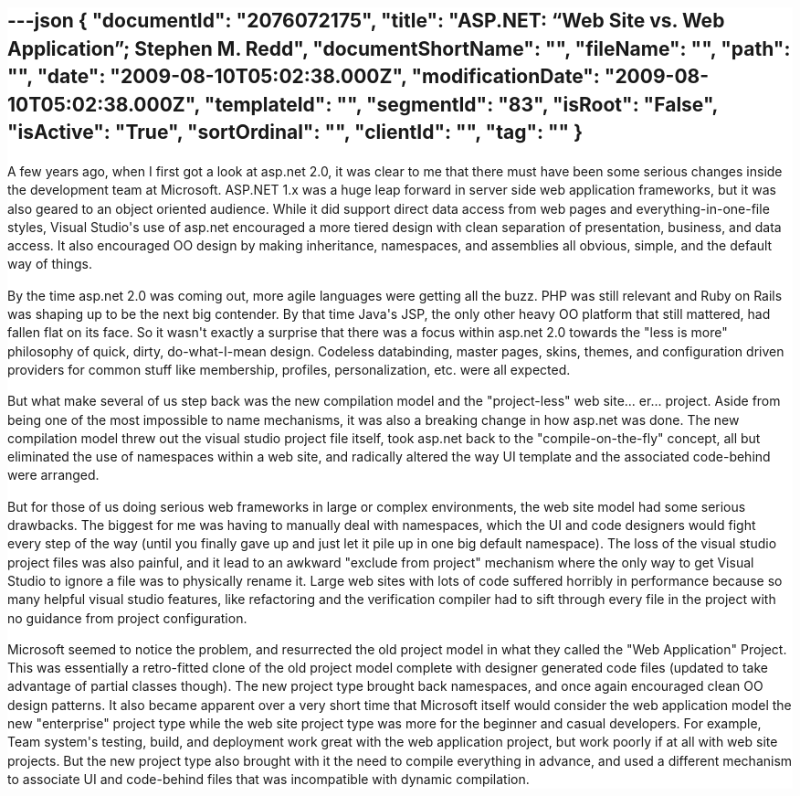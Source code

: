 ---json
{
  "documentId": "2076072175",
  "title": "ASP.NET: “Web Site vs. Web Application”; Stephen M. Redd",
  "documentShortName": "",
  "fileName": "",
  "path": "",
  "date": "2009-08-10T05:02:38.000Z",
  "modificationDate": "2009-08-10T05:02:38.000Z",
  "templateId": "",
  "segmentId": "83",
  "isRoot": "False",
  "isActive": "True",
  "sortOrdinal": "",
  "clientId": "",
  "tag": ""
}
---

A few years ago, when I first got a look at asp.net 2.0, it was clear to me that there must have been some serious changes inside the development team at Microsoft. ASP.NET 1.x was a huge leap forward in server side web application frameworks, but it was also geared to an object oriented audience. While it did support direct data access from web pages and everything-in-one-file styles, Visual Studio's use of asp.net encouraged a more tiered design with clean separation of presentation, business, and data access. It also encouraged OO  design by making inheritance, namespaces, and assemblies all obvious, simple, and the default way of things.

By the time asp.net 2.0 was coming out,  more agile languages were getting all the buzz. PHP was still relevant and Ruby on Rails was shaping up to be the next big contender. By that time Java's JSP, the only other heavy OO platform that still mattered, had fallen flat on its face. So it wasn't exactly a surprise that there was a focus within asp.net 2.0 towards the &quot;less is more&quot; philosophy of quick, dirty, do-what-I-mean design. Codeless databinding, master pages, skins, themes, and configuration driven providers for common stuff like membership, profiles, personalization, etc. were all expected.

But what make several of us step back was the new compilation model and the &quot;project-less&quot; web site... er... project. Aside from being one of the most impossible to name mechanisms, it was also a breaking change in how asp.net was done. The new compilation model threw out the visual studio project file itself, took asp.net back to the &quot;compile-on-the-fly&quot; concept, all but eliminated the use of namespaces within a web site, and radically altered the way UI template and the associated code-behind were arranged.

But for those of us doing serious web frameworks in large or complex environments, the web site model had some serious drawbacks. The biggest for me was having to manually deal with namespaces, which the UI and code designers would fight every step of the way (until you finally gave up and just let it pile up in one big default namespace). The loss of the visual studio project files was also painful, and it lead to an awkward &quot;exclude from project&quot; mechanism where the only way to get Visual Studio to ignore a file was to physically rename it. Large web sites with lots of code suffered horribly in performance because so many helpful visual studio features, like refactoring and the verification compiler had to sift through every file in the project with no guidance from project configuration.

Microsoft seemed to notice the problem, and resurrected the old project model in what they called the &quot;Web Application&quot; Project. This was essentially a retro-fitted clone of the old project model complete with designer generated code files (updated to take advantage of partial classes though). The new project type brought back namespaces, and once again encouraged clean OO design patterns. It also became apparent over a very short time that Microsoft itself would consider the web application model the new &quot;enterprise&quot; project type while the web site project type was more for the beginner and casual developers. For example, Team system's testing, build, and deployment work great with the web application project, but work poorly if at all with web site projects. But the new project type also brought with it the need to compile everything in advance, and used a different mechanism to associate UI and code-behind files that was incompatible with dynamic compilation.
